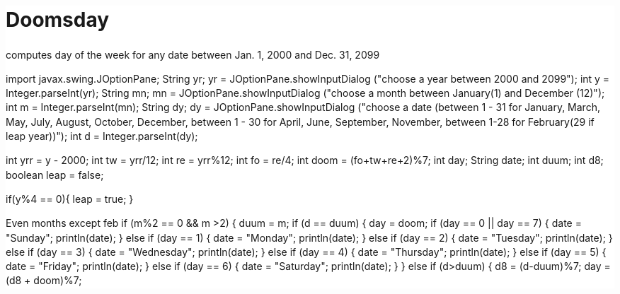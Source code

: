 # Doomsday
computes day of the week for any date between Jan. 1, 2000 and Dec. 31, 2099


import javax.swing.JOptionPane;
String yr;
yr = JOptionPane.showInputDialog ("choose a year between 2000 and 2099");
int y = Integer.parseInt(yr);
String mn;
mn = JOptionPane.showInputDialog ("choose a month between January(1) and December (12)");
int m = Integer.parseInt(mn);
String dy;
dy = JOptionPane.showInputDialog ("choose a date (between 1 - 31 for January, March, May, July, August, October, December, between 1 - 30 for April, June, September, November, between 1-28 for February(29 if leap year))");
int d = Integer.parseInt(dy);


int yrr = y - 2000;
int tw = yrr/12;
int re = yrr%12;
int fo = re/4;
int doom = (fo+tw+re+2)%7;
int day;
String date;
int duum;
int d8;
boolean leap = false;

if(y%4 == 0){
  leap = true;
}



Even months except feb
if (m%2 == 0 && m >2) {
  duum = m;
  if (d == duum) {
    day = doom;
    if (day == 0 || day == 7) {
      date = "Sunday";
      println(date);
    } else if (day == 1) {
      date = "Monday";
      println(date);
    } else if (day == 2) {
      date = "Tuesday";
      println(date);
    } else if (day == 3) {
      date = "Wednesday";
      println(date);
    } else if (day == 4) {
      date = "Thursday";
      println(date);
    } else if (day == 5) {
      date = "Friday";
      println(date);
    } else if (day == 6) {
      date = "Saturday";
      println(date);
    }
  } else if (d>duum) {
    d8 = (d-duum)%7;
    day = (d8 + doom)%7;
